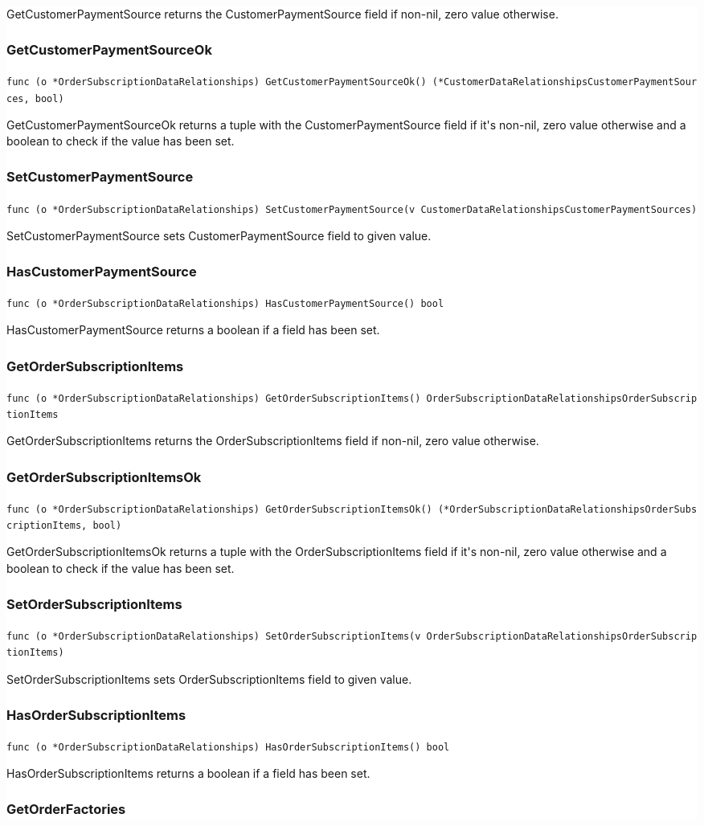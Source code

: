 GetCustomerPaymentSource returns the CustomerPaymentSource field if non-nil, zero value otherwise.

### GetCustomerPaymentSourceOk

`func (o *OrderSubscriptionDataRelationships) GetCustomerPaymentSourceOk() (*CustomerDataRelationshipsCustomerPaymentSources, bool)`

GetCustomerPaymentSourceOk returns a tuple with the CustomerPaymentSource field if it's non-nil, zero value otherwise
and a boolean to check if the value has been set.

### SetCustomerPaymentSource

`func (o *OrderSubscriptionDataRelationships) SetCustomerPaymentSource(v CustomerDataRelationshipsCustomerPaymentSources)`

SetCustomerPaymentSource sets CustomerPaymentSource field to given value.

### HasCustomerPaymentSource

`func (o *OrderSubscriptionDataRelationships) HasCustomerPaymentSource() bool`

HasCustomerPaymentSource returns a boolean if a field has been set.

### GetOrderSubscriptionItems

`func (o *OrderSubscriptionDataRelationships) GetOrderSubscriptionItems() OrderSubscriptionDataRelationshipsOrderSubscriptionItems`

GetOrderSubscriptionItems returns the OrderSubscriptionItems field if non-nil, zero value otherwise.

### GetOrderSubscriptionItemsOk

`func (o *OrderSubscriptionDataRelationships) GetOrderSubscriptionItemsOk() (*OrderSubscriptionDataRelationshipsOrderSubscriptionItems, bool)`

GetOrderSubscriptionItemsOk returns a tuple with the OrderSubscriptionItems field if it's non-nil, zero value otherwise
and a boolean to check if the value has been set.

### SetOrderSubscriptionItems

`func (o *OrderSubscriptionDataRelationships) SetOrderSubscriptionItems(v OrderSubscriptionDataRelationshipsOrderSubscriptionItems)`

SetOrderSubscriptionItems sets OrderSubscriptionItems field to given value.

### HasOrderSubscriptionItems

`func (o *OrderSubscriptionDataRelationships) HasOrderSubscriptionItems() bool`

HasOrderSubscriptionItems returns a boolean if a field has been set.

### GetOrderFactories
